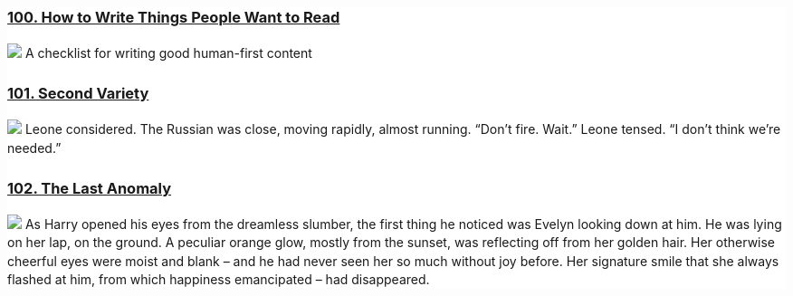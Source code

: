 ### [100. How to Write Things People Want to Read](https://hackernoon.com/how-to-write-things-people-want-to-read-kuyj366f)
![](https://cdn.hackernoon.com/images/6x5j33oh.jpg)
A checklist for writing good human-first content

### [101. Second Variety](https://hackernoon.com/second-variety)
![](https://cdn.hackernoon.com/images/nhtziDPlPWeEcUxO3Hq4jtIKzgO2-h993jrp.jpeg)
Leone considered. The Russian was close, moving rapidly, almost running. “Don’t fire. Wait.” Leone tensed. “I don’t think we’re needed.”

### [102. The Last Anomaly](https://hackernoon.com/the-last-anomaly-xa393anv)
![](https://cdn.hackernoon.com/drafts/4m6d36mo.png)
As Harry opened his eyes from the dreamless slumber, the first thing he noticed was Evelyn looking down at him. He was lying on her lap, on the ground.  A peculiar orange glow, mostly from the sunset, was reflecting off from her golden hair.  Her otherwise cheerful eyes were moist and blank – and he had never seen her so much without joy before. Her signature smile that she always flashed at him, from which happiness emancipated – had disappeared.

